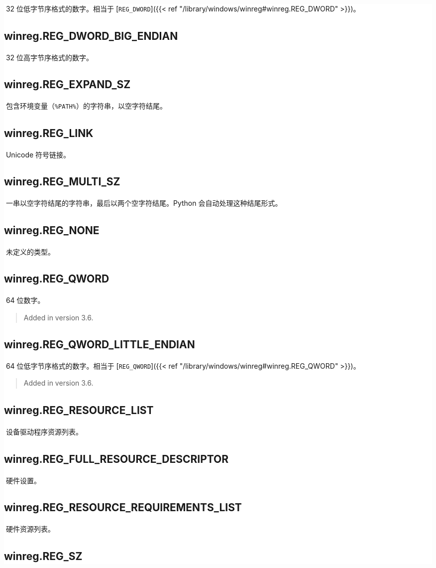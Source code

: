 ​	32 位低字节序格式的数字。相当于 [`REG_DWORD`]({{< ref "/library/windows/winreg#winreg.REG_DWORD" >}})。

## winreg.**REG_DWORD_BIG_ENDIAN**

​	32 位高字节序格式的数字。

## winreg.**REG_EXPAND_SZ**

​	包含环境变量（`%PATH%`）的字符串，以空字符结尾。

## winreg.**REG_LINK**

​	Unicode 符号链接。

## winreg.**REG_MULTI_SZ**

​	一串以空字符结尾的字符串，最后以两个空字符结尾。Python 会自动处理这种结尾形式。

## winreg.**REG_NONE**

​	未定义的类型。

## winreg.**REG_QWORD**

​	64 位数字。

> Added in version 3.6.
>

## winreg.**REG_QWORD_LITTLE_ENDIAN**

​	64 位低字节序格式的数字。相当于 [`REG_QWORD`]({{< ref "/library/windows/winreg#winreg.REG_QWORD" >}})。

> Added in version 3.6.
>

## winreg.**REG_RESOURCE_LIST**

​	设备驱动程序资源列表。

## winreg.**REG_FULL_RESOURCE_DESCRIPTOR**

​	硬件设置。

## winreg.**REG_RESOURCE_REQUIREMENTS_LIST**

​	硬件资源列表。

## winreg.**REG_SZ**
